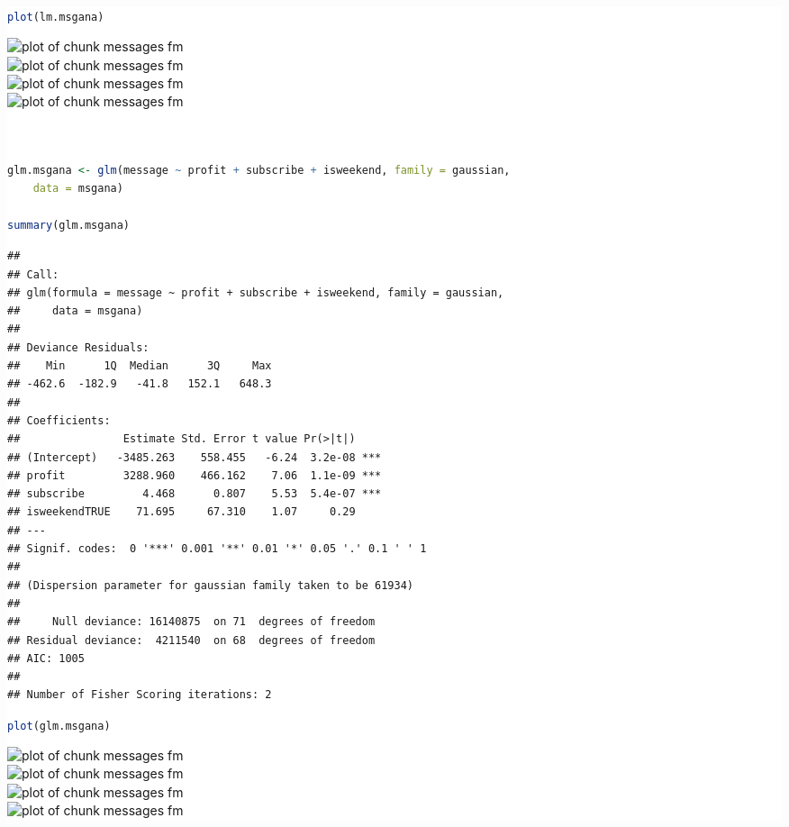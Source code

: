 ```r
plot(lm.msgana)
```

<img src="{{ site.img_url }}/kuaibao/figure/kuaibao_messages_fm1.png" title="plot of chunk messages fm" alt="plot of chunk messages fm" style="display: block; margin: auto;" /><img src="{{ site.img_url }}/kuaibao/figure/kuaibao_messages_fm2.png" title="plot of chunk messages fm" alt="plot of chunk messages fm" style="display: block; margin: auto;" /><img src="{{ site.img_url }}/kuaibao/figure/kuaibao_messages_fm3.png" title="plot of chunk messages fm" alt="plot of chunk messages fm" style="display: block; margin: auto;" /><img src="{{ site.img_url }}/kuaibao/figure/kuaibao_messages_fm4.png" title="plot of chunk messages fm" alt="plot of chunk messages fm" style="display: block; margin: auto;" />

```r


glm.msgana <- glm(message ~ profit + subscribe + isweekend, family = gaussian, 
    data = msgana)

summary(glm.msgana)
```

```
## 
## Call:
## glm(formula = message ~ profit + subscribe + isweekend, family = gaussian, 
##     data = msgana)
## 
## Deviance Residuals: 
##    Min      1Q  Median      3Q     Max  
## -462.6  -182.9   -41.8   152.1   648.3  
## 
## Coefficients:
##                Estimate Std. Error t value Pr(>|t|)    
## (Intercept)   -3485.263    558.455   -6.24  3.2e-08 ***
## profit         3288.960    466.162    7.06  1.1e-09 ***
## subscribe         4.468      0.807    5.53  5.4e-07 ***
## isweekendTRUE    71.695     67.310    1.07     0.29    
## ---
## Signif. codes:  0 '***' 0.001 '**' 0.01 '*' 0.05 '.' 0.1 ' ' 1
## 
## (Dispersion parameter for gaussian family taken to be 61934)
## 
##     Null deviance: 16140875  on 71  degrees of freedom
## Residual deviance:  4211540  on 68  degrees of freedom
## AIC: 1005
## 
## Number of Fisher Scoring iterations: 2
```

```r
plot(glm.msgana)
```

<img src="{{ site.img_url }}/kuaibao/figure/kuaibao_messages_fm5.png" title="plot of chunk messages fm" alt="plot of chunk messages fm" style="display: block; margin: auto;" /><img src="{{ site.img_url }}/kuaibao/figure/kuaibao_messages_fm6.png" title="plot of chunk messages fm" alt="plot of chunk messages fm" style="display: block; margin: auto;" /><img src="{{ site.img_url }}/kuaibao/figure/kuaibao_messages_fm7.png" title="plot of chunk messages fm" alt="plot of chunk messages fm" style="display: block; margin: auto;" /><img src="{{ site.img_url }}/kuaibao/figure/kuaibao_messages_fm8.png" title="plot of chunk messages fm" alt="plot of chunk messages fm" style="display: block; margin: auto;" />




